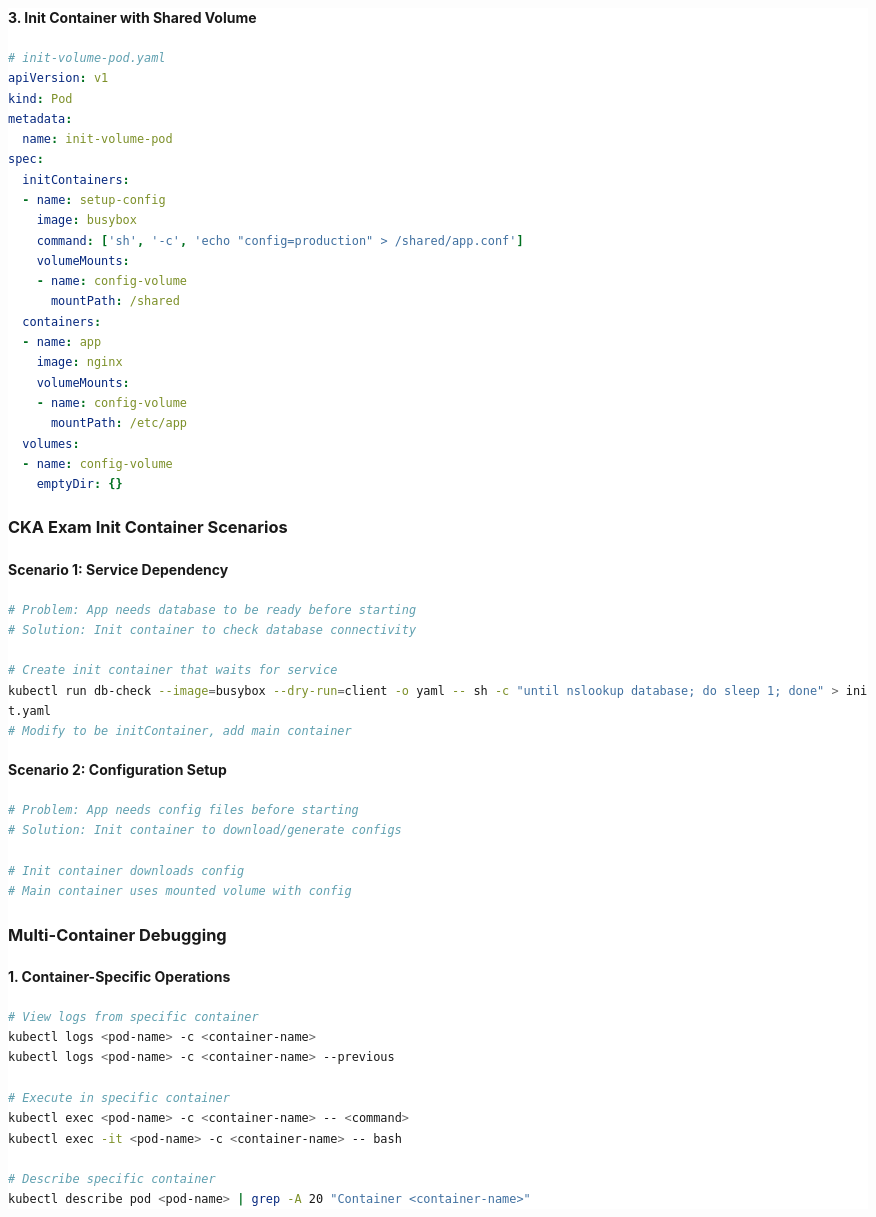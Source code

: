 #### 3. Init Container with Shared Volume
```yaml
# init-volume-pod.yaml
apiVersion: v1
kind: Pod
metadata:
  name: init-volume-pod
spec:
  initContainers:
  - name: setup-config
    image: busybox
    command: ['sh', '-c', 'echo "config=production" > /shared/app.conf']
    volumeMounts:
    - name: config-volume
      mountPath: /shared
  containers:
  - name: app
    image: nginx
    volumeMounts:
    - name: config-volume
      mountPath: /etc/app
  volumes:
  - name: config-volume
    emptyDir: {}
```

### CKA Exam Init Container Scenarios

#### Scenario 1: Service Dependency
```bash
# Problem: App needs database to be ready before starting
# Solution: Init container to check database connectivity

# Create init container that waits for service
kubectl run db-check --image=busybox --dry-run=client -o yaml -- sh -c "until nslookup database; do sleep 1; done" > init.yaml
# Modify to be initContainer, add main container
```

#### Scenario 2: Configuration Setup
```bash
# Problem: App needs config files before starting
# Solution: Init container to download/generate configs

# Init container downloads config
# Main container uses mounted volume with config
```

### Multi-Container Debugging

#### 1. Container-Specific Operations
```bash
# View logs from specific container
kubectl logs <pod-name> -c <container-name>
kubectl logs <pod-name> -c <container-name> --previous

# Execute in specific container
kubectl exec <pod-name> -c <container-name> -- <command>
kubectl exec -it <pod-name> -c <container-name> -- bash

# Describe specific container
kubectl describe pod <pod-name> | grep -A 20 "Container <container-name>"
```
